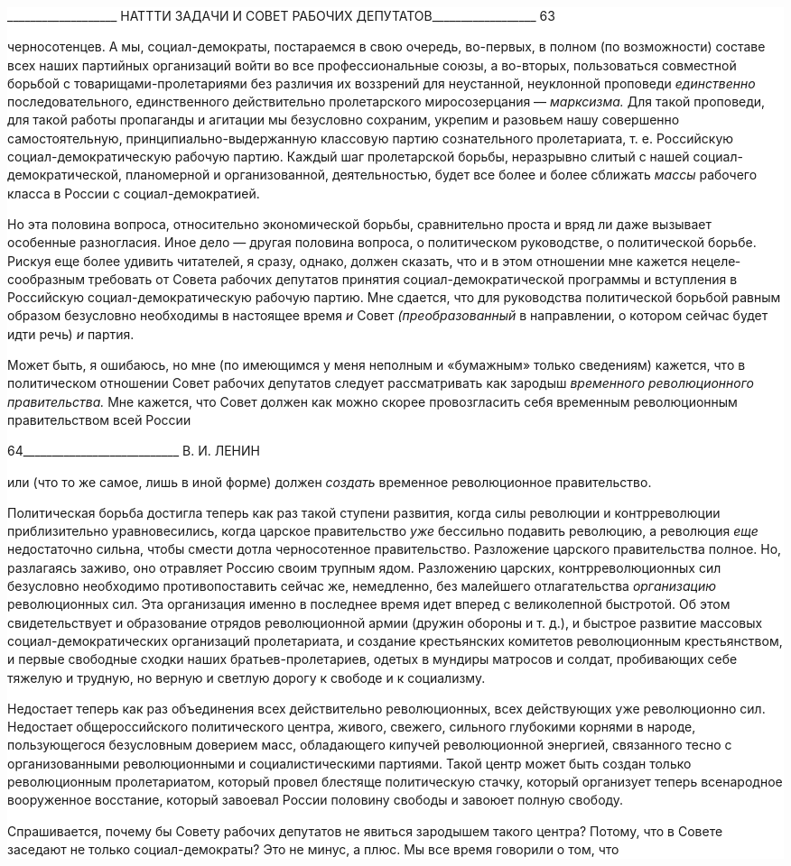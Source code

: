   

___________________ НАТТТИ ЗАДАЧИ И СОВЕТ РАБОЧИХ ДЕПУТАТОВ__________________ 63

черносотенцев. А мы, социал-демократы, постараемся в свою очередь, во-первых, в полном (по возможности) составе всех наших партийных организаций войти во все профессиональные союзы, а во-вторых, пользоваться совместной борьбой с товарища­ми-пролетариями без различия их воззрений для неустанной, неуклонной проповеди _единственно_ последовательного, единственного действительно пролетарского миросо­зерцания — _марксизма._ Для такой проповеди, для такой работы пропаганды и агитации мы безусловно сохраним, укрепим и разовьем нашу совершенно самостоятельную, принципиально-выдержанную классовую партию сознательного пролетариата, т. е. Российскую социал-демократическую рабочую партию. Каждый шаг пролетарской борьбы, неразрывно слитый с нашей социал-демократической, планомерной и органи­зованной, деятельностью, будет все более и более сближать _массы_ рабочего класса в России с социал-демократией.

Но эта половина вопроса, относительно экономической борьбы, сравнительно проста и вряд ли даже вызывает особенные разногласия. Иное дело — другая половина вопро­са, о политическом руководстве, о политической борьбе. Рискуя еще более удивить чи­тателей, я сразу, однако, должен сказать, что и в этом отношении мне кажется нецеле­сообразным требовать от Совета рабочих депутатов принятия социал-демократической программы и вступления в Российскую социал-демократическую рабочую партию. Мне сдается, что для руководства политической борьбой равным образом безусловно необходимы в настоящее время _и_ Совет _(преобразованный_ в направлении, о котором сейчас будет идти речь) _и_ партия.

Может быть, я ошибаюсь, но мне (по имеющимся у меня неполным и «бумажным» только сведениям) кажется, что в политическом отношении Совет рабочих депутатов следует рассматривать как зародыш _временного революционного правительства._ Мне кажется, что Совет должен как можно скорее провозгласить себя временным револю­ционным правительством всей России

  

64___________________________ В. И. ЛЕНИН

или (что то же самое, лишь в иной форме) должен _создать_ временное революционное правительство.

Политическая борьба достигла теперь как раз такой ступени развития, когда силы революции и контрреволюции приблизительно уравновесились, когда царское прави­тельство _уже_ бессильно подавить революцию, а революция _еще_ недостаточно сильна, чтобы смести дотла черносотенное правительство. Разложение царского правительства полное. Но, разлагаясь заживо, оно отравляет Россию своим трупным ядом. Разложе­нию царских, контрреволюционных сил безусловно необходимо противопоставить сей­час же, немедленно, без малейшего отлагательства _организацию_ революционных сил. Эта организация именно в последнее время идет вперед с великолепной быстротой. Об этом свидетельствует и образование отрядов революционной армии (дружин обороны и т. д.), и быстрое развитие массовых социал-демократических организаций пролетариа­та, и создание крестьянских комитетов революционным крестьянством, и первые сво­бодные сходки наших братьев-пролетариев, одетых в мундиры матросов и солдат, про­бивающих себе тяжелую и трудную, но верную и светлую дорогу к свободе и к социа­лизму.

Недостает теперь как раз объединения всех действительно революционных, всех действующих уже революционно сил. Недостает общероссийского политического цен­тра, живого, свежего, сильного глубокими корнями в народе, пользующегося безуслов­ным доверием масс, обладающего кипучей революционной энергией, связанного тесно с организованными революционными и социалистическими партиями. Такой центр может быть создан только революционным пролетариатом, который провел блестяще политическую стачку, который организует теперь всенародное вооруженное восстание, который завоевал России половину свободы и завоюет полную свободу.

Спрашивается, почему бы Совету рабочих депутатов не явиться зародышем такого центра? Потому, что в Совете заседают не только социал-демократы? Это не минус, а плюс. Мы все время говорили о том, что
